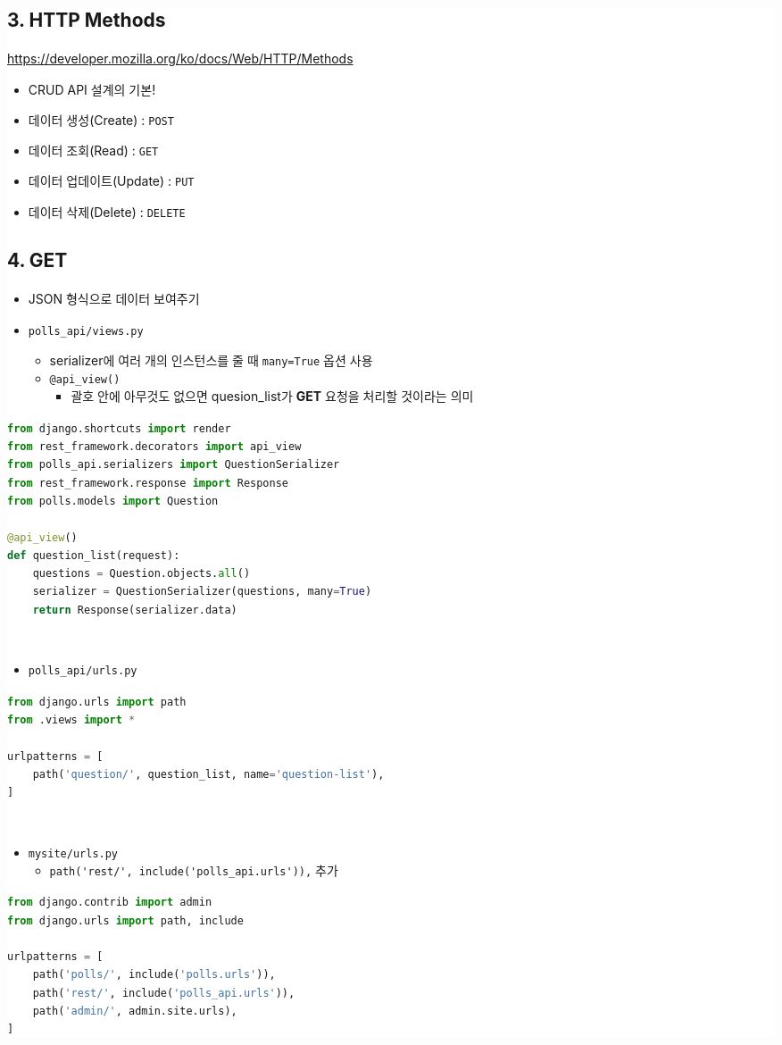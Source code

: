 ## 3. HTTP Methods

<https://developer.mozilla.org/ko/docs/Web/HTTP/Methods>

- CRUD API 설계의 기본!

- 데이터 생성(Create) : `POST`
- 데이터 조회(Read) : `GET`
- 데이터 업데이트(Update) : `PUT`
- 데이터 삭제(Delete) : `DELETE`

## 4. GET

- JSON 형식으로 데이터 보여주기

- `polls_api/views.py`
    - serializer에 여러 개의 인스턴스를 줄 때 `many=True` 옵션 사용
    - `@api_view()`
        - 괄호 안에 아무것도 없으면 quesion_list가 **GET** 요청을 처리할 것이라는 의미

```python
from django.shortcuts import render
from rest_framework.decorators import api_view
from polls_api.serializers import QuestionSerializer
from rest_framework.response import Response
from polls.models import Question

@api_view()
def question_list(request):
    questions = Question.objects.all()
    serializer = QuestionSerializer(questions, many=True)
    return Response(serializer.data)
```

<br>

- `polls_api/urls.py`

```python
from django.urls import path
from .views import *

urlpatterns = [
    path('question/', question_list, name='question-list'),
]
```

<br>

- `mysite/urls.py`
    - `path('rest/', include('polls_api.urls')),` 추가

```python
from django.contrib import admin
from django.urls import path, include

urlpatterns = [
    path('polls/', include('polls.urls')),
    path('rest/', include('polls_api.urls')),
    path('admin/', admin.site.urls),
]
```
